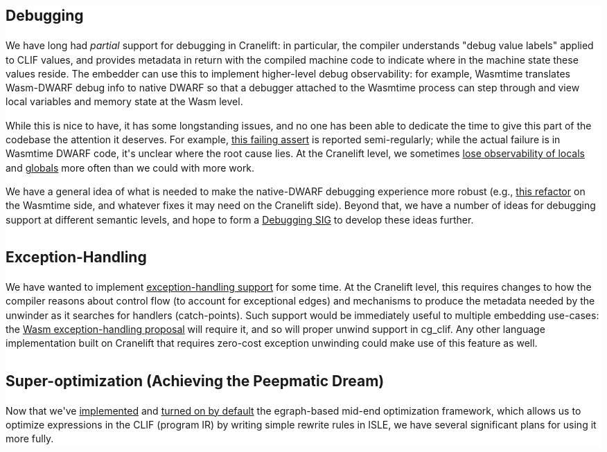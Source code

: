 ## Debugging

We have long had *partial* support for debugging in Cranelift: in
particular, the compiler understands "debug value labels" applied to
CLIF values, and provides metadata in return with the compiled machine
code to indicate where in the machine state these values reside. The
embedder can use this to implement higher-level debug observability:
for example, Wasmtime translates Wasm-DWARF debug info to native DWARF
so that a debugger attached to the Wasmtime process can step through
and view local variables and memory state at the Wasm level.

While this is nice to have, it has some longstanding issues, and no
one has been able to dedicate the time to give this part of the
codebase the attention it deserves. For example, [this failing
assert](https://github.com/bytecodealliance/wasmtime/issues/4669) is
reported semi-regularly; while the actual failure is in Wasmtime DWARF
code, it's unclear where the root cause lies. At the Cranelift level,
we sometimes [lose observability of
locals](https://github.com/bytecodealliance/wasmtime/issues/3884) and
[globals](https://github.com/bytecodealliance/wasmtime/issues/3439)
more often than we could with more work.

We have a general idea of what is needed to make the native-DWARF
debugging experience more robust (e.g., [this
refactor](https://github.com/bytecodealliance/wasmtime/issues/5537) on
the Wasmtime side, and whatever fixes it may need on the Cranelift
side). Beyond that, we have a number of ideas for debugging support at
different semantic levels, and hope to form a [Debugging
SIG](https://github.com/bytecodealliance/governance/pull/26) to
develop these ideas further.

## Exception-Handling

We have wanted to implement [exception-handling
support](https://github.com/bytecodealliance/wasmtime/issues/2049) for
some time. At the Cranelift level, this requires changes to how the
compiler reasons about control flow (to account for exceptional edges)
and mechanisms to produce the metadata needed by the unwinder as it
searches for handlers (catch-points). Such support would be
immediately useful to multiple embedding use-cases: the [Wasm
exception-handling
proposal](https://github.com/WebAssembly/exception-handling) will
require it, and so will proper unwind support in cg\_clif. Any other
language implementation built on Cranelift that requires zero-cost
exception unwinding could make use of this feature as well.

## Super-optimization (Achieving the Peepmatic Dream)

Now that we've
[implemented](https://github.com/bytecodealliance/wasmtime/pull/5382)
and [turned on by
default](https://github.com/bytecodealliance/wasmtime/pull/5587) the
egraph-based mid-end optimization framework, which allows us to
optimize expressions in the CLIF (program IR) by writing simple
rewrite rules in ISLE, we have several significant plans for using it
more fully.

